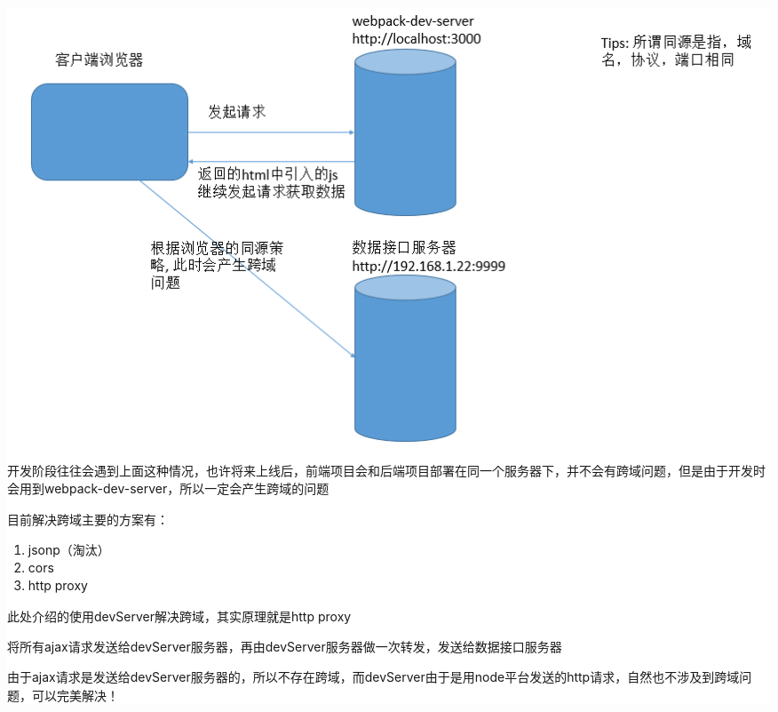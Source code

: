![跨域](./assets/cros0.png)

开发阶段往往会遇到上面这种情况，也许将来上线后，前端项目会和后端项目部署在同一个服务器下，并不会有跨域问题，但是由于开发时会用到webpack-dev-server，所以一定会产生跨域的问题

目前解决跨域主要的方案有：

1. jsonp（淘汰）
2. cors
3. http proxy

此处介绍的使用devServer解决跨域，其实原理就是http proxy

将所有ajax请求发送给devServer服务器，再由devServer服务器做一次转发，发送给数据接口服务器

由于ajax请求是发送给devServer服务器的，所以不存在跨域，而devServer由于是用node平台发送的http请求，自然也不涉及到跨域问题，可以完美解决！
